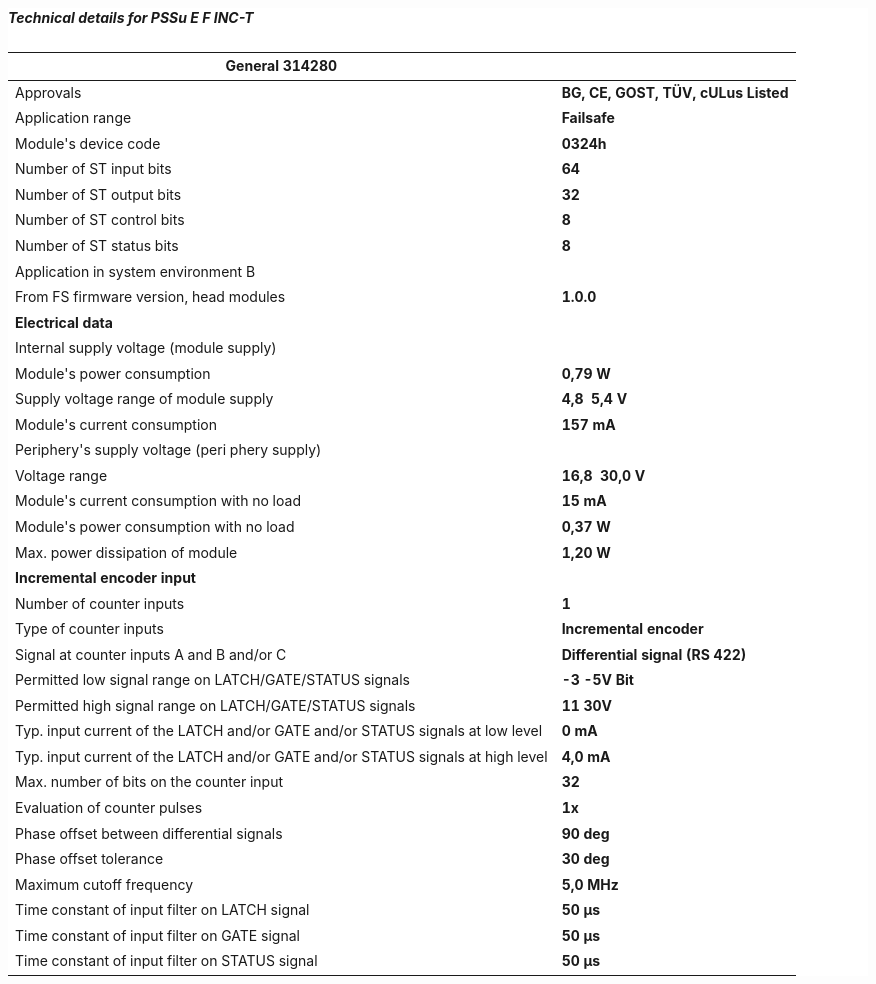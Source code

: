 ##### Technical details for PSSu E F INC-T

| **General  314280**               |                  |
|-----------------------------------|------------------|
| Approvals                         | **BG, CE, GOST, TÜV, cULus Listed**                    |
| Application range                 | **Failsafe**     |
| Module's device code              | **0324h**        |
| Number of ST input bits           | **64**           |
| Number of ST output bits          | **32**           |
| Number of ST control bits         | **8**            |
| Number of ST status bits          | **8**            |
| Application in system environment B                                             |                  |
| From FS firmware version, head modules                                          | **1.0.0**        |
| **Electrical data**               |                  |
| Internal supply voltage (module supply)                                         |                  |
| Module's power consumption        | **0,79 W**       |
| Supply voltage range of module supply                                           | **4,8 ­ 5,4 V**  |
| Module's current consumption      | **157 mA**       |
| Periphery's supply voltage (peri­ phery supply)                                 |                  |
| Voltage range                     | **16,8 ­ 30,0 V**|
| Module's current consumption with no load                                       | **15 mA**        |
| Module's power consumption with no load                                         | **0,37 W**       |
| Max. power dissipation of module  | **1,20 W**       |
| **Incremental encoder input**     |                  |
| Number of counter inputs          | **1**            |
| Type of counter inputs            | **Incremental encoder** |
| Signal at counter inputs A and B and/or C                                       | **Differential signal (RS 422)**                       |
| Permitted low signal range on LATCH/GATE/STATUS signals                         | **-3 -5V Bit**   |
| Permitted high signal range on LATCH/GATE/STATUS signals                        | **11 30V**       |
| Typ. input current of the LATCH and/or GATE and/or STATUS signals at low level  | **0 mA**         |
| Typ. input current of the LATCH and/or GATE and/or STATUS signals at high level | **4,0 mA**       |
| Max. number of bits on the counter input                                        | **32**           |
| Evaluation of counter pulses      | **1x**           |
| Phase offset between differential signals                                        | **90 deg**       |
| Phase offset tolerance            | **30 deg**       |
| Maximum cutoff frequency          | **5,0 MHz**      |
| Time constant of input filter on LATCH signal                                   | **50 µs**        |
| Time constant of input filter on GATE signal                                    | **50 µs**        |
| Time constant of input filter on STATUS signal                                  | **50 µs**        |